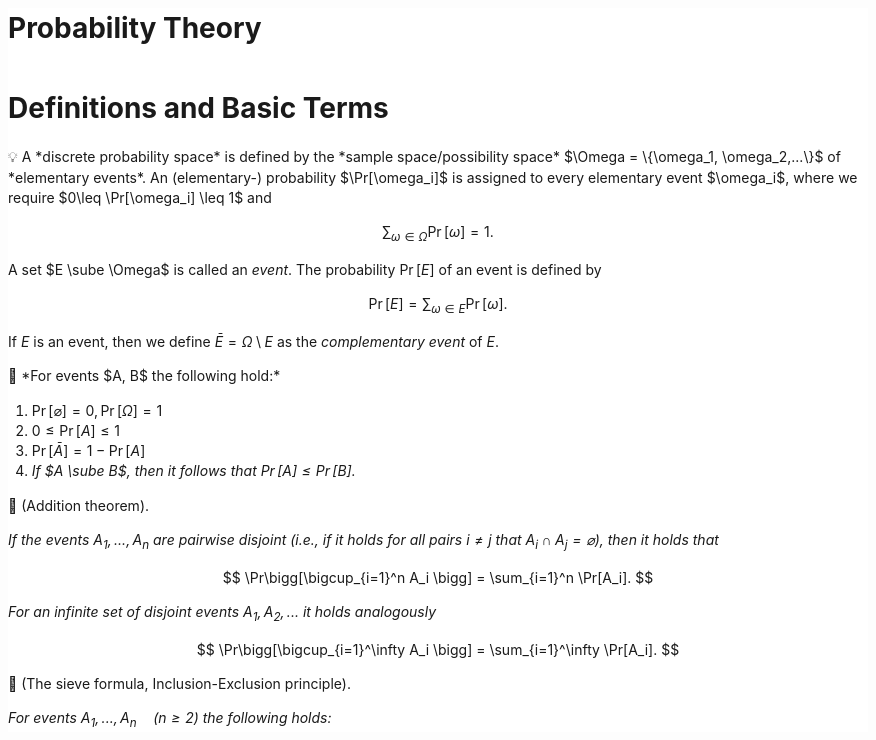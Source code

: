 # Probability Theory

# Definitions and Basic Terms

<aside>
💡 A *discrete probability space* is defined by the *sample space/possibility space* $\Omega = \{\omega_1, \omega_2,...\}$ of *elementary events*. An (elementary-) probability $\Pr[\omega_i]$ is assigned to every elementary event $\omega_i$, where we require $0\leq \Pr[\omega_i] \leq 1$ and

$$
\sum_{\omega \in \Omega} \Pr[\omega]=1.
$$

A set $E \sube \Omega$ is called an *event*. The probability $\Pr[E]$ of an event is defined by

$$
\Pr[E] = \sum_{\omega \in E} \Pr[\omega].
$$

If $E$ is an event, then we define $\bar{E} = \Omega \setminus E$ as the *complementary event* of $E$.

</aside>

<aside>
📌 *For events $A, B$ the following hold:*

1. $\Pr[\varnothing] = 0, \Pr[\Omega]=1$
2. $0 \leq \Pr[A] \leq 1$
3. $\Pr[\bar{A}] = 1-\Pr[A]$
4. *If $A \sube B$, then it follows that $\Pr[A] \leq \Pr[B].$*
</aside>

<aside>
📖 (Addition theorem).

*If the events $A_1,...,A_n$ are pairwise disjoint (i.e., if it holds for all pairs $i \neq j$ that $A_i \cap A_j = \varnothing$), then it holds that* 

$$
\Pr\bigg[\bigcup_{i=1}^n A_i \bigg] = \sum_{i=1}^n \Pr[A_i].
$$

*For an infinite set of disjoint events $A_1, A_2,...$ it holds analogously*

$$
\Pr\bigg[\bigcup_{i=1}^\infty A_i \bigg] = \sum_{i=1}^\infty \Pr[A_i].
$$

</aside>

<aside>
📖 (The sieve formula, Inclusion-Exclusion principle).

*For events $A_1,...,A_n \quad (n \geq 2)$ the following holds:*
